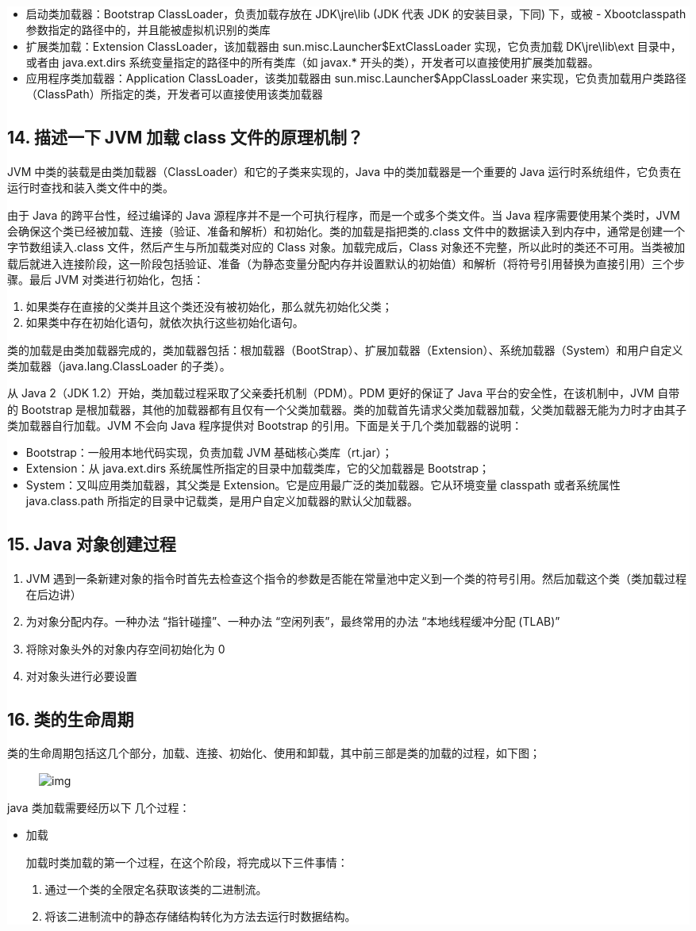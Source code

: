 - 启动类加载器：Bootstrap ClassLoader，负责加载存放在 JDK\\jre\\lib (JDK 代表 JDK 的安装目录，下同) 下，或被 - Xbootclasspath 参数指定的路径中的，并且能被虚拟机识别的类库
- 扩展类加载：Extension ClassLoader，该加载器由 sun.misc.Launcher$ExtClassLoader 实现，它负责加载 DK\\jre\\lib\\ext 目录中，或者由 java.ext.dirs 系统变量指定的路径中的所有类库（如 javax.\* 开头的类），开发者可以直接使用扩展类加载器。
- 应用程序类加载器：Application ClassLoader，该类加载器由 sun.misc.Launcher$AppClassLoader 来实现，它负责加载用户类路径（ClassPath）所指定的类，开发者可以直接使用该类加载器

## 14. 描述一下 JVM 加载 class 文件的原理机制？

JVM 中类的装载是由类加载器（ClassLoader）和它的子类来实现的，Java 中的类加载器是一个重要的 Java 运行时系统组件，它负责在运行时查找和装入类文件中的类。

由于 Java 的跨平台性，经过编译的 Java 源程序并不是一个可执行程序，而是一个或多个类文件。当 Java 程序需要使用某个类时，JVM 会确保这个类已经被加载、连接（验证、准备和解析）和初始化。类的加载是指把类的.class 文件中的数据读入到内存中，通常是创建一个字节数组读入.class 文件，然后产生与所加载类对应的 Class 对象。加载完成后，Class 对象还不完整，所以此时的类还不可用。当类被加载后就进入连接阶段，这一阶段包括验证、准备（为静态变量分配内存并设置默认的初始值）和解析（将符号引用替换为直接引用）三个步骤。最后 JVM 对类进行初始化，包括：

1. 如果类存在直接的父类并且这个类还没有被初始化，那么就先初始化父类；
2. 如果类中存在初始化语句，就依次执行这些初始化语句。

类的加载是由类加载器完成的，类加载器包括：根加载器（BootStrap）、扩展加载器（Extension）、系统加载器（System）和用户自定义类加载器（java.lang.ClassLoader 的子类）。

从 Java 2（JDK 1.2）开始，类加载过程采取了父亲委托机制（PDM）。PDM 更好的保证了 Java 平台的安全性，在该机制中，JVM 自带的 Bootstrap 是根加载器，其他的加载器都有且仅有一个父类加载器。类的加载首先请求父类加载器加载，父类加载器无能为力时才由其子类加载器自行加载。JVM 不会向 Java 程序提供对 Bootstrap 的引用。下面是关于几个类加载器的说明：

- Bootstrap：一般用本地代码实现，负责加载 JVM 基础核心类库（rt.jar）；
- Extension：从 java.ext.dirs 系统属性所指定的目录中加载类库，它的父加载器是 Bootstrap；
- System：又叫应用类加载器，其父类是 Extension。它是应用最广泛的类加载器。它从环境变量 classpath 或者系统属性 java.class.path 所指定的目录中记载类，是用户自定义加载器的默认父加载器。

## 15. Java 对象创建过程

1. JVM 遇到一条新建对象的指令时首先去检查这个指令的参数是否能在常量池中定义到一个类的符号引用。然后加载这个类（类加载过程在后边讲）

2. 为对象分配内存。一种办法 “指针碰撞”、一种办法 “空闲列表”，最终常用的办法 “本地线程缓冲分配 (TLAB)”

3. 将除对象头外的对象内存空间初始化为 0

4. 对对象头进行必要设置

## 16. 类的生命周期

类的生命周期包括这几个部分，加载、连接、初始化、使用和卸载，其中前三部是类的加载的过程，如下图；

<figure markdown="span">
<img src="../../assets/d2940fc0-5a00-11ea-a695-8f4c079b036d.jpg" alt="img">
</figure>

java 类加载需要经历以下 几个过程：

- 加载

    加载时类加载的第一个过程，在这个阶段，将完成以下三件事情：

    1. 通过一个类的全限定名获取该类的二进制流。

    2. 将该二进制流中的静态存储结构转化为方法去运行时数据结构。
